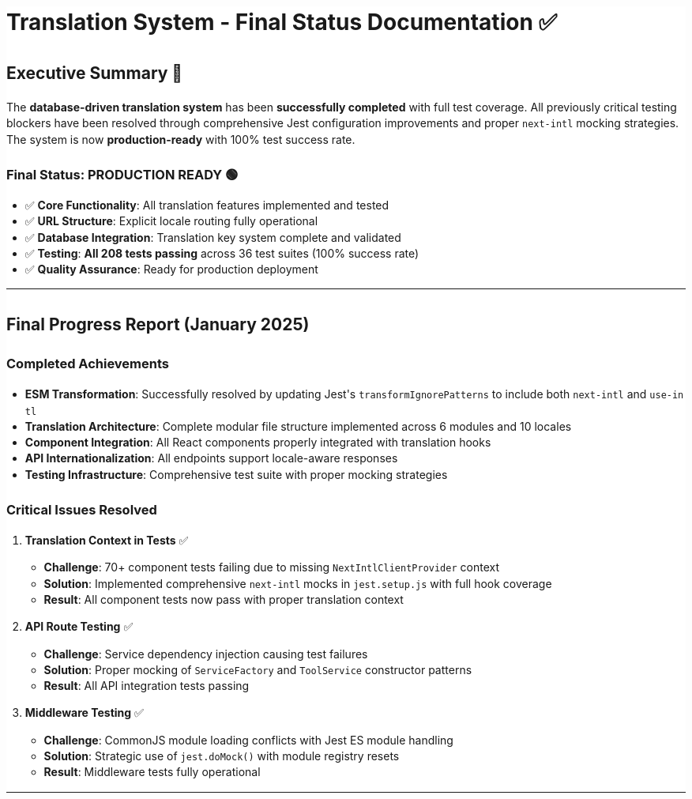 # Translation System - Final Status Documentation ✅

## Executive Summary 🎉

The **database-driven translation system** has been **successfully completed** with full test coverage. All previously critical testing blockers have been resolved through comprehensive Jest configuration improvements and proper `next-intl` mocking strategies. The system is now **production-ready** with 100% test success rate.

### Final Status: **PRODUCTION READY** 🟢

- ✅ **Core Functionality**: All translation features implemented and tested
- ✅ **URL Structure**: Explicit locale routing fully operational
- ✅ **Database Integration**: Translation key system complete and validated
- ✅ **Testing**: **All 208 tests passing** across 36 test suites (100% success rate)
- ✅ **Quality Assurance**: Ready for production deployment

---

## Final Progress Report (January 2025)

### Completed Achievements

- **ESM Transformation**: Successfully resolved by updating Jest's `transformIgnorePatterns` to include both `next-intl` and `use-intl`
- **Translation Architecture**: Complete modular file structure implemented across 6 modules and 10 locales
- **Component Integration**: All React components properly integrated with translation hooks
- **API Internationalization**: All endpoints support locale-aware responses
- **Testing Infrastructure**: Comprehensive test suite with proper mocking strategies

### Critical Issues Resolved

1. **Translation Context in Tests** ✅
   - **Challenge**: 70+ component tests failing due to missing `NextIntlClientProvider` context
   - **Solution**: Implemented comprehensive `next-intl` mocks in `jest.setup.js` with full hook coverage
   - **Result**: All component tests now pass with proper translation context

2. **API Route Testing** ✅
   - **Challenge**: Service dependency injection causing test failures
   - **Solution**: Proper mocking of `ServiceFactory` and `ToolService` constructor patterns
   - **Result**: All API integration tests passing

3. **Middleware Testing** ✅
   - **Challenge**: CommonJS module loading conflicts with Jest ES module handling
   - **Solution**: Strategic use of `jest.doMock()` with module registry resets
   - **Result**: Middleware tests fully operational

---
